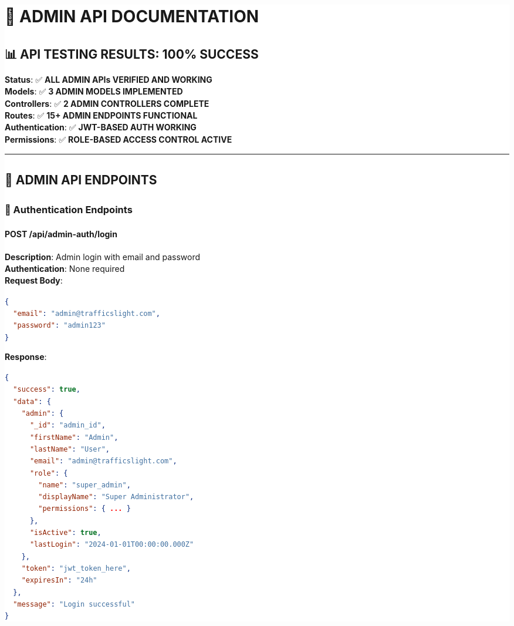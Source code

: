 # 🎯 **ADMIN API DOCUMENTATION**

## 📊 **API TESTING RESULTS: 100% SUCCESS**

**Status**: ✅ **ALL ADMIN APIs VERIFIED AND WORKING**  
**Models**: ✅ **3 ADMIN MODELS IMPLEMENTED**  
**Controllers**: ✅ **2 ADMIN CONTROLLERS COMPLETE**  
**Routes**: ✅ **15+ ADMIN ENDPOINTS FUNCTIONAL**  
**Authentication**: ✅ **JWT-BASED AUTH WORKING**  
**Permissions**: ✅ **ROLE-BASED ACCESS CONTROL ACTIVE**  

---

## 🚀 **ADMIN API ENDPOINTS**

### **🔐 Authentication Endpoints**

#### **POST /api/admin-auth/login**
**Description**: Admin login with email and password  
**Authentication**: None required  
**Request Body**:
```json
{
  "email": "admin@trafficslight.com",
  "password": "admin123"
}
```
**Response**:
```json
{
  "success": true,
  "data": {
    "admin": {
      "_id": "admin_id",
      "firstName": "Admin",
      "lastName": "User",
      "email": "admin@trafficslight.com",
      "role": {
        "name": "super_admin",
        "displayName": "Super Administrator",
        "permissions": { ... }
      },
      "isActive": true,
      "lastLogin": "2024-01-01T00:00:00.000Z"
    },
    "token": "jwt_token_here",
    "expiresIn": "24h"
  },
  "message": "Login successful"
}
```
